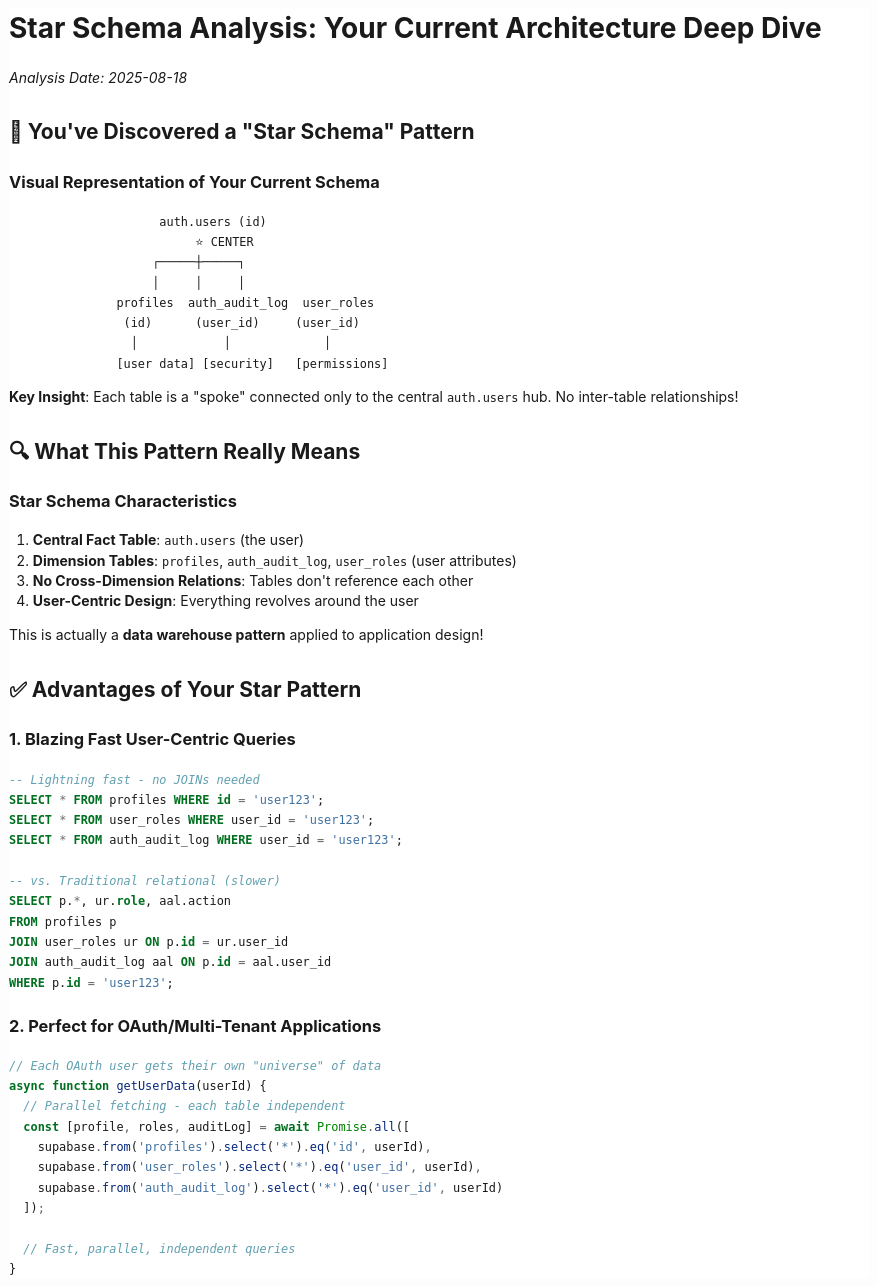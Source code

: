 # Star Schema Analysis: Your Current Architecture Deep Dive
*Analysis Date: 2025-08-18*

## 🎯 **You've Discovered a "Star Schema" Pattern**

### **Visual Representation of Your Current Schema**
```
                     auth.users (id)
                          ⭐ CENTER
                    ┌─────┼─────┐
                    │     │     │
               profiles  auth_audit_log  user_roles
                (id)      (user_id)     (user_id)
                 │            │             │
               [user data] [security]   [permissions]
```

**Key Insight**: Each table is a "spoke" connected only to the central `auth.users` hub. No inter-table relationships!

## 🔍 **What This Pattern Really Means**

### **Star Schema Characteristics**
1. **Central Fact Table**: `auth.users` (the user)
2. **Dimension Tables**: `profiles`, `auth_audit_log`, `user_roles` (user attributes)
3. **No Cross-Dimension Relations**: Tables don't reference each other
4. **User-Centric Design**: Everything revolves around the user

This is actually a **data warehouse pattern** applied to application design!

## ✅ **Advantages of Your Star Pattern**

### **1. Blazing Fast User-Centric Queries**
```sql
-- Lightning fast - no JOINs needed
SELECT * FROM profiles WHERE id = 'user123';
SELECT * FROM user_roles WHERE user_id = 'user123';
SELECT * FROM auth_audit_log WHERE user_id = 'user123';

-- vs. Traditional relational (slower)
SELECT p.*, ur.role, aal.action 
FROM profiles p
JOIN user_roles ur ON p.id = ur.user_id
JOIN auth_audit_log aal ON p.id = aal.user_id
WHERE p.id = 'user123';
```

### **2. Perfect for OAuth/Multi-Tenant Applications**
```javascript
// Each OAuth user gets their own "universe" of data
async function getUserData(userId) {
  // Parallel fetching - each table independent
  const [profile, roles, auditLog] = await Promise.all([
    supabase.from('profiles').select('*').eq('id', userId),
    supabase.from('user_roles').select('*').eq('user_id', userId),
    supabase.from('auth_audit_log').select('*').eq('user_id', userId)
  ]);
  
  // Fast, parallel, independent queries
}
```
